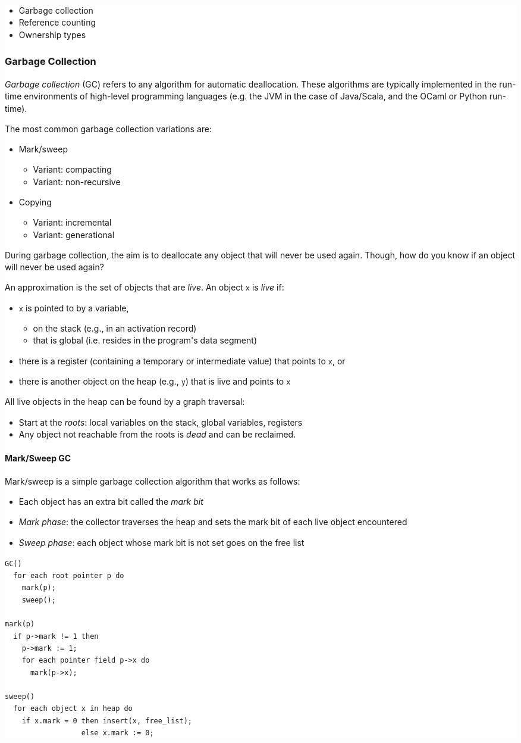 * Garbage collection
* Reference counting
* Ownership types

### Garbage Collection

*Garbage collection* (GC) refers to any algorithm for automatic
deallocation. These algorithms are typically implemented in the
run-time environments of high-level programming languages (e.g. the
JVM in the case of Java/Scala, and the OCaml or Python run-time).

The most common garbage collection variations are:

* Mark/sweep
  * Variant: compacting
  * Variant: non-recursive

* Copying
  * Variant: incremental
  * Variant: generational

During garbage collection, the aim is to deallocate any object that
will never be used again. Though, how do you know if an object will
never be used again?

An approximation is the set of objects that are *live*. An object `x`
is *live* if:

* `x` is pointed to by a variable,
  * on the stack (e.g., in an activation record)
  * that is global (i.e. resides in the program's data segment)

* there is a register (containing a temporary or intermediate value) that points to `x`, or

* there is another object on the heap (e.g., `y`) that is live and points to `x`

All live objects in the heap can be found by a graph traversal:
* Start at the *roots*: local variables on the stack, global variables, registers
* Any object not reachable from the roots is *dead* and can be reclaimed.

#### Mark/Sweep GC

Mark/sweep is a simple garbage collection algorithm that works as follows:

* Each object has an extra bit called the *mark bit*

* *Mark phase*: the collector traverses the heap and sets the mark bit
  of each live object encountered

* *Sweep phase*: each object whose mark bit is not set goes on the free list

```
GC() 
  for each root pointer p do
    mark(p);
    sweep();

mark(p)
  if p->mark != 1 then
    p->mark := 1;
    for each pointer field p->x do
      mark(p->x);

sweep()
  for each object x in heap do
    if x.mark = 0 then insert(x, free_list);
                  else x.mark := 0;
```
